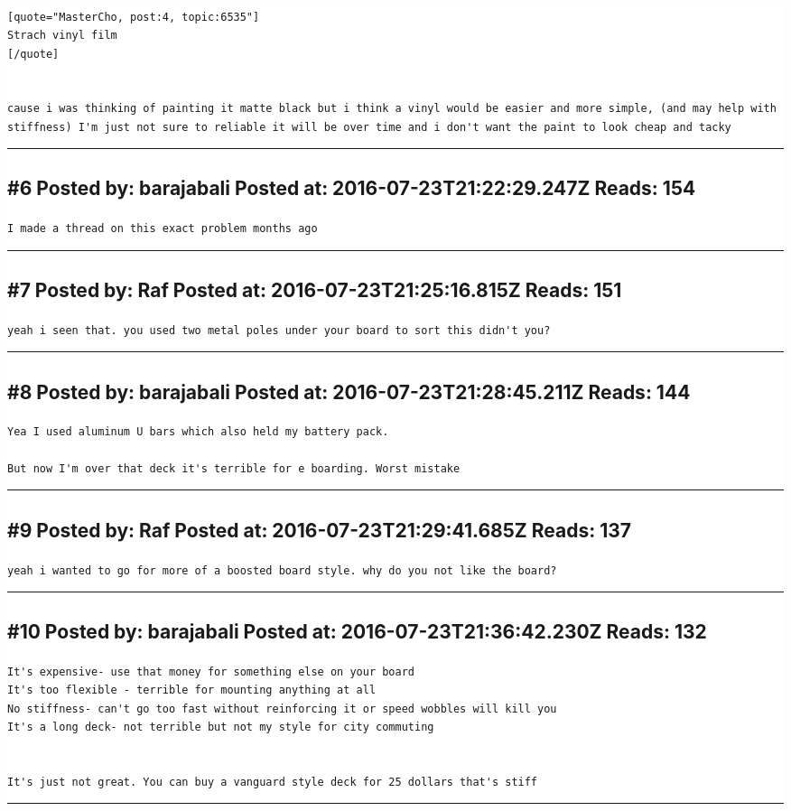 ```
[quote="MasterCho, post:4, topic:6535"]
Strach vinyl film
[/quote]


cause i was thinking of painting it matte black but i think a vinyl would be easier and more simple, (and may help with stiffness) I'm just not sure to reliable it will be over time and i don't want the paint to look cheap and tacky
```

---
## \#6 Posted by: barajabali Posted at: 2016-07-23T21:22:29.247Z Reads: 154

```
I made a thread on this exact problem months ago
```

---
## \#7 Posted by: Raf Posted at: 2016-07-23T21:25:16.815Z Reads: 151

```
yeah i seen that. you used two metal poles under your board to sort this didn't you?
```

---
## \#8 Posted by: barajabali Posted at: 2016-07-23T21:28:45.211Z Reads: 144

```
Yea I used aluminum U bars which also held my battery pack. 

But now I'm over that deck it's terrible for e boarding. Worst mistake
```

---
## \#9 Posted by: Raf Posted at: 2016-07-23T21:29:41.685Z Reads: 137

```
yeah i wanted to go for more of a boosted board style. why do you not like the board?
```

---
## \#10 Posted by: barajabali Posted at: 2016-07-23T21:36:42.230Z Reads: 132

```
It's expensive- use that money for something else on your board
It's too flexible - terrible for mounting anything at all
No stiffness- can't go too fast without reinforcing it or speed wobbles will kill you
It's a long deck- not terrible but not my style for city commuting


It's just not great. You can buy a vanguard style deck for 25 dollars that's stiff
```

---